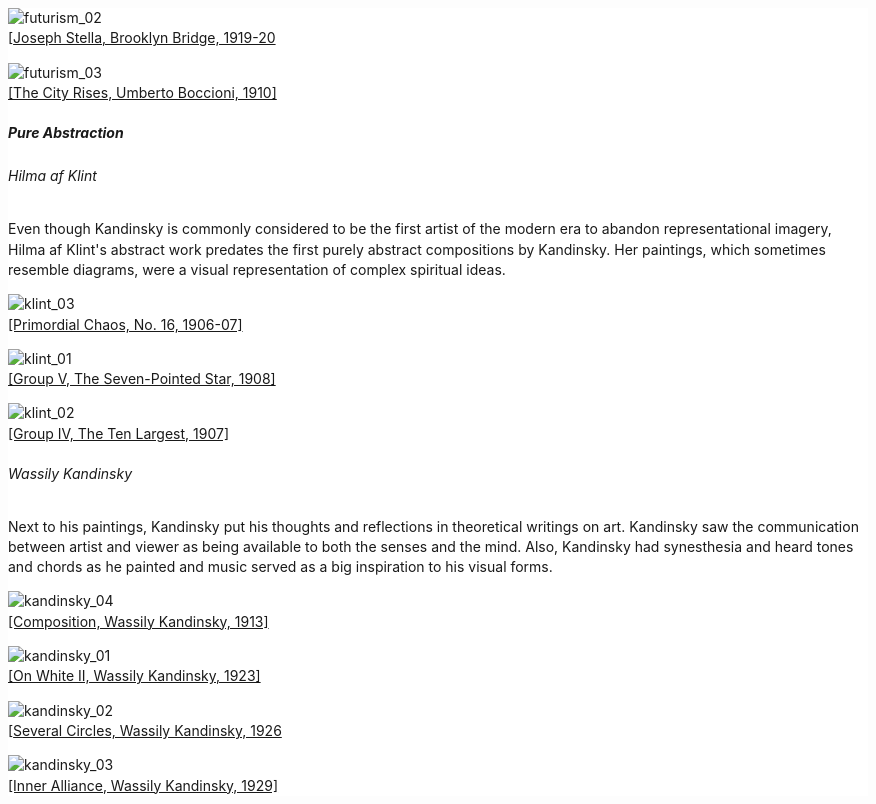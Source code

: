 ![futurism_02](img/01/futurism_02.jpg)  
[[Joseph Stella, Brooklyn Bridge, 1919-20](https://en.wikipedia.org/wiki/File:Joseph_Stella,_1919-20,_Brooklyn_Bridge,_oil_on_canvas,_215.3_x_194.6_cm,_Yale_University_Art_Gallery.jpg)

![futurism_03](img/01/futurism_03.jpg)  
[[The City Rises, Umberto Boccioni, 1910]](https://en.wikipedia.org/wiki/File:Georges_Braque,_1918,_Rhum_et_guitare,_oil_on_canvas,_60_x_73_cm,_Abell%C3%B3_Collection,_Madrid.jpg)  

##### Pure Abstraction

###### Hilma af Klint

Even though Kandinsky is commonly considered to be the first artist of the modern era to abandon representational imagery, Hilma af Klint's abstract work predates the first purely abstract compositions by Kandinsky. Her paintings, which sometimes resemble diagrams, were a visual representation of complex spiritual ideas.

![klint_03](img/01/klint_03.jpg)  
[[Primordial Chaos, No. 16, 1906-07]](https://medium.com/as-mag/modern-mystic-hilma-af-klint-c4ef6c27467c)  

![klint_01](img/01/klint_01.jpeg)  
[[Group V, The Seven-Pointed Star, 1908]](https://medium.com/as-mag/modern-mystic-hilma-af-klint-c4ef6c27467c)  


![klint_02](img/01/klint_02.jpeg)  
[[Group IV, The Ten Largest, 1907]](https://medium.com/as-mag/modern-mystic-hilma-af-klint-c4ef6c27467c)

###### Wassily Kandinsky

Next to his paintings, Kandinsky put his thoughts and reflections in theoretical writings on art. Kandinsky saw the communication between artist and viewer as being available to both the senses and the mind. Also, Kandinsky had synesthesia and heard tones and chords as he painted and music served as a big inspiration to his visual forms.

![kandinsky_04](img/01/kandinsky_04.jpg)  
[[Composition, Wassily Kandinsky, 1913]](https://en.wikipedia.org/wiki/File:Vassily_Kandinsky,_1913_-_Composition_7.jpg)

![kandinsky_01](img/01/kandinsky_01.jpg)  
[[On White II, Wassily Kandinsky, 1923]](https://en.wikipedia.org/wiki/File:Vassily_Kandinsky,_1923_-_On_White_II.jpg)  

![kandinsky_02](img/01/kandinsky_02.jpg)  
[[Several Circles, Wassily Kandinsky, 1926](https://en.wikipedia.org/wiki/File:Vassily_Kandinsky,_1926_-_Several_Circles,_Gugg_0910_25.jpg)

![kandinsky_03](img/01/kandinsky_03.jpg)  
[[Inner Alliance, Wassily Kandinsky, 1929]](https://en.wikipedia.org/wiki/File:Wassily_Kandinsky_-_Inner_Alliance_-_1929.jpg)  
